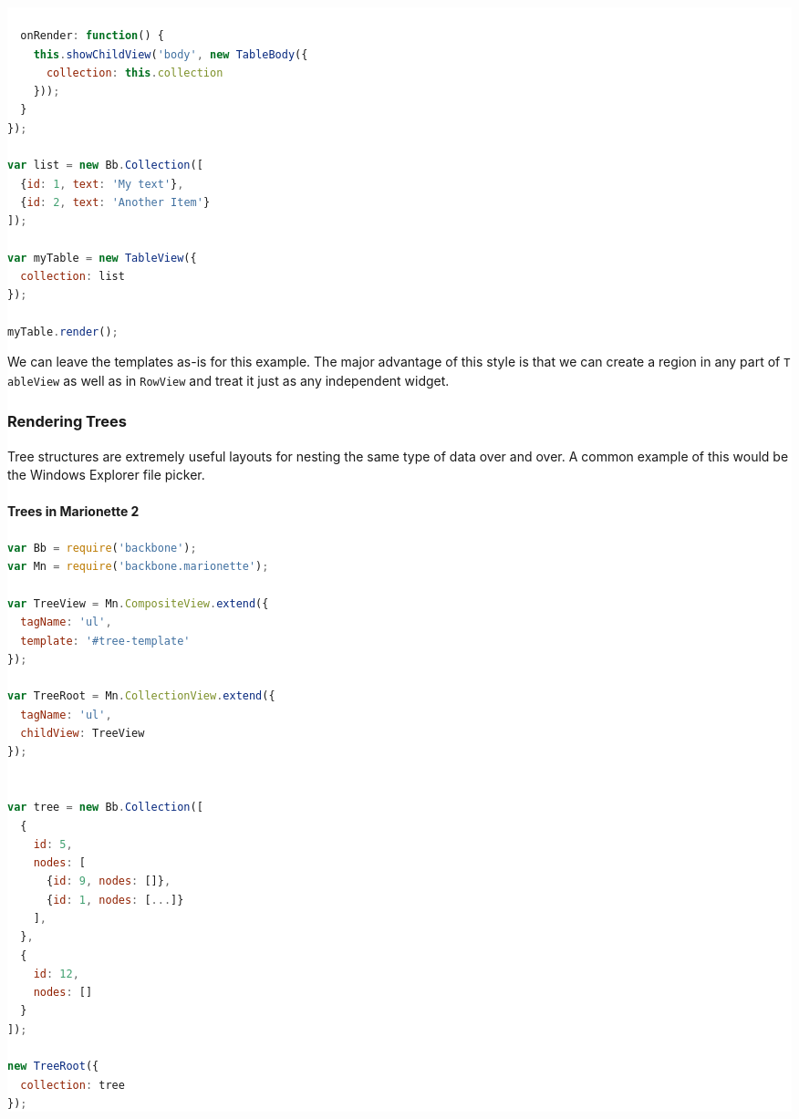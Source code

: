 ```javascript

  onRender: function() {
    this.showChildView('body', new TableBody({
      collection: this.collection
    }));
  }
});

var list = new Bb.Collection([
  {id: 1, text: 'My text'},
  {id: 2, text: 'Another Item'}
]);

var myTable = new TableView({
  collection: list
});

myTable.render();
```

We can leave the templates as-is for this example. The major advantage of this
style is that we can create a region in any part of `TableView` as well as in
`RowView` and treat it just as any independent widget.

### Rendering Trees

Tree structures are extremely useful layouts for nesting the same type of data
over and over. A common example of this would be the Windows Explorer file
picker.

#### Trees in Marionette 2

```javascript
var Bb = require('backbone');
var Mn = require('backbone.marionette');

var TreeView = Mn.CompositeView.extend({
  tagName: 'ul',
  template: '#tree-template'
});

var TreeRoot = Mn.CollectionView.extend({
  tagName: 'ul',
  childView: TreeView
});


var tree = new Bb.Collection([
  {
    id: 5,
    nodes: [
      {id: 9, nodes: []},
      {id: 1, nodes: [...]}
    ],
  },
  {
    id: 12,
    nodes: []
  }
]);

new TreeRoot({
  collection: tree
});
```